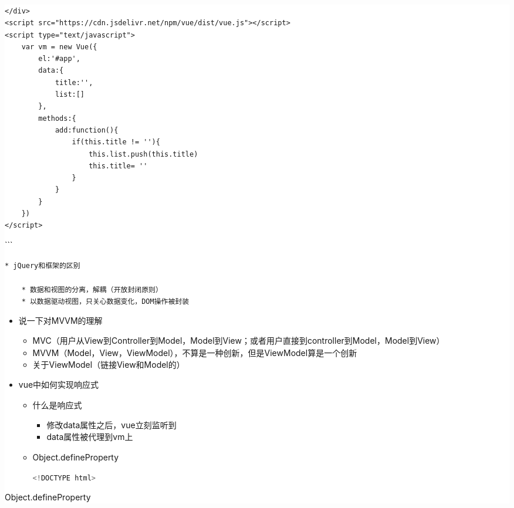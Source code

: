     </div>
    <script src="https://cdn.jsdelivr.net/npm/vue/dist/vue.js"></script>
    <script type="text/javascript">
        var vm = new Vue({
            el:'#app',
            data:{
                title:'',
                list:[]
            },
            methods:{
                add:function(){
                    if(this.title != ''){
                        this.list.push(this.title)
                        this.title= ''
                    }
                }
            }
        })
    </script>
</body>
</html>
	```
	
	* jQuery和框架的区别

		* 数据和视图的分离，解耦（开放封闭原则）
		* 以数据驱动视图，只关心数据变化，DOM操作被封装
		

* 说一下对MVVM的理解

	* MVC（用户从View到Controller到Model，Model到View；或者用户直接到controller到Model，Model到View）
	* MVVM（Model，View，ViewModel），不算是一种创新，但是ViewModel算是一个创新
	* 关于ViewModel（链接View和Model的）

* vue中如何实现响应式

	* 什么是响应式

		* 修改data属性之后，vue立刻监听到
		* data属性被代理到vm上
	
	* Object.defineProperty

		```js
		<!DOCTYPE html>
<html lang="en">
<head>
    <meta charset="UTF-8">
    <meta http-equiv="X-UA-Compatible" content="ie=edge">
    <title>Document</title>   
</head>
<body>
    <div id="app">
        <p>Object.defineProperty</p>
    </div>
    <script type="text/javascript">
        var obj = {}
        var _name = 'zhangsan'
        Object.defineProperty(obj,'name',{
            get:function(){
                console.log('get',_name) //监听
                return _name
            },
            set:function(newVal){
                console.log('set',newVal) //监听
                _name = newVal
            }